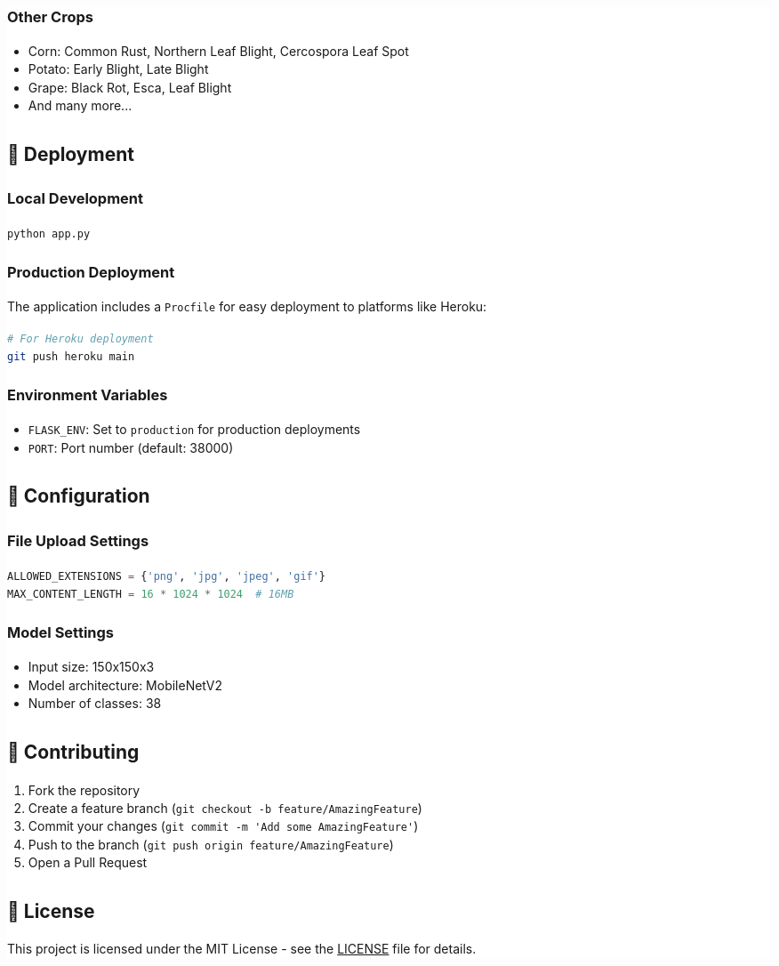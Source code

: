 ### Other Crops
- Corn: Common Rust, Northern Leaf Blight, Cercospora Leaf Spot
- Potato: Early Blight, Late Blight
- Grape: Black Rot, Esca, Leaf Blight
- And many more...

## 🚀 Deployment

### Local Development
```bash
python app.py
```

### Production Deployment
The application includes a `Procfile` for easy deployment to platforms like Heroku:

```bash
# For Heroku deployment
git push heroku main
```

### Environment Variables
- `FLASK_ENV`: Set to `production` for production deployments
- `PORT`: Port number (default: 38000)

## 🔧 Configuration

### File Upload Settings
```python
ALLOWED_EXTENSIONS = {'png', 'jpg', 'jpeg', 'gif'}
MAX_CONTENT_LENGTH = 16 * 1024 * 1024  # 16MB
```

### Model Settings
- Input size: 150x150x3
- Model architecture: MobileNetV2
- Number of classes: 38

## 🤝 Contributing

1. Fork the repository
2. Create a feature branch (`git checkout -b feature/AmazingFeature`)
3. Commit your changes (`git commit -m 'Add some AmazingFeature'`)
4. Push to the branch (`git push origin feature/AmazingFeature`)
5. Open a Pull Request

## 📄 License

This project is licensed under the MIT License - see the [LICENSE](LICENSE) file for details.
